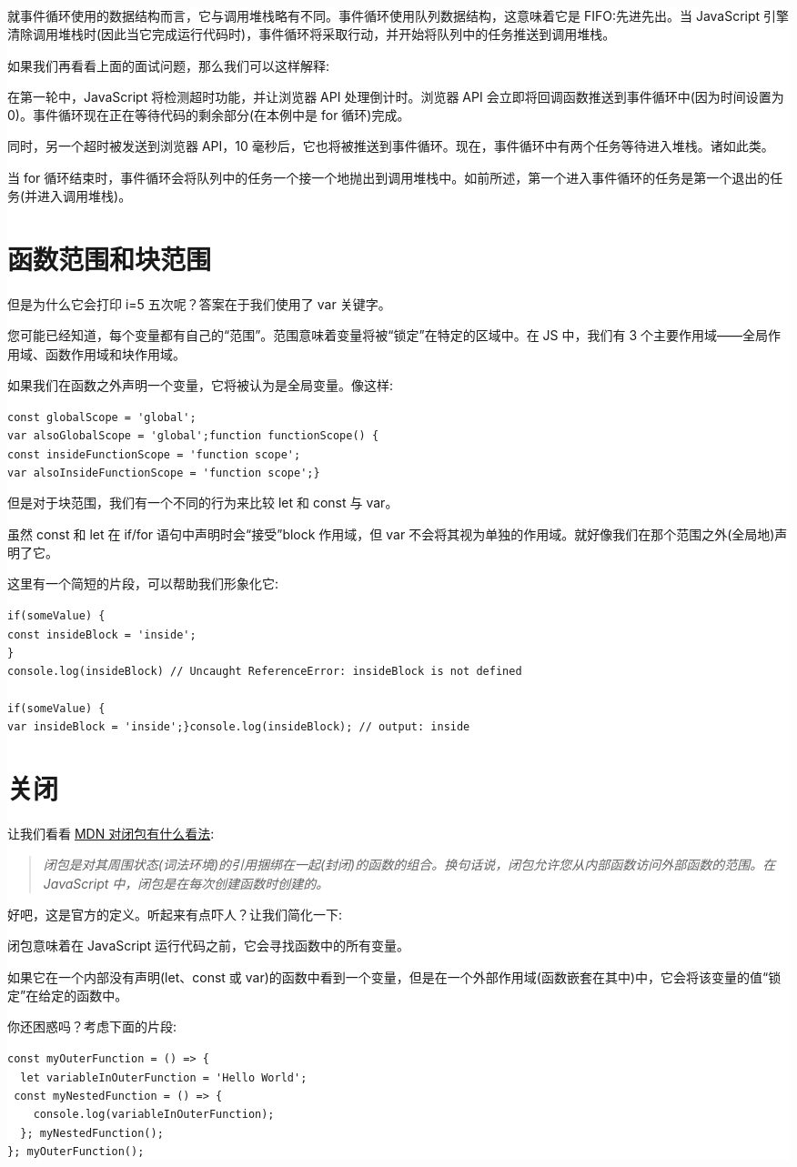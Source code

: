 就事件循环使用的数据结构而言，它与调用堆栈略有不同。事件循环使用队列数据结构，这意味着它是 FIFO:先进先出。当 JavaScript 引擎清除调用堆栈时(因此当它完成运行代码时)，事件循环将采取行动，并开始将队列中的任务推送到调用堆栈。

如果我们再看看上面的面试问题，那么我们可以这样解释:

在第一轮中，JavaScript 将检测超时功能，并让浏览器 API 处理倒计时。浏览器 API 会立即将回调函数推送到事件循环中(因为时间设置为 0)。事件循环现在正在等待代码的剩余部分(在本例中是 for 循环)完成。

同时，另一个超时被发送到浏览器 API，10 毫秒后，它也将被推送到事件循环。现在，事件循环中有两个任务等待进入堆栈。诸如此类。

当 for 循环结束时，事件循环会将队列中的任务一个接一个地抛出到调用堆栈中。如前所述，第一个进入事件循环的任务是第一个退出的任务(并进入调用堆栈)。

# 函数范围和块范围

但是为什么它会打印 i=5 五次呢？答案在于我们使用了 var 关键字。

您可能已经知道，每个变量都有自己的“范围”。范围意味着变量将被“锁定”在特定的区域中。在 JS 中，我们有 3 个主要作用域——全局作用域、函数作用域和块作用域。

如果我们在函数之外声明一个变量，它将被认为是全局变量。像这样:

```
const globalScope = 'global';
var alsoGlobalScope = 'global';function functionScope() {
const insideFunctionScope = 'function scope';
var alsoInsideFunctionScope = 'function scope';}
```

但是对于块范围，我们有一个不同的行为来比较 let 和 const 与 var。

虽然 const 和 let 在 if/for 语句中声明时会“接受”block 作用域，但 var 不会将其视为单独的作用域。就好像我们在那个范围之外(全局地)声明了它。

这里有一个简短的片段，可以帮助我们形象化它:

```
if(someValue) {
const insideBlock = 'inside';
}
console.log(insideBlock) // Uncaught ReferenceError: insideBlock is not defined

if(someValue) {
var insideBlock = 'inside';}console.log(insideBlock); // output: inside
```

# 关闭

让我们看看 [MDN 对闭包有什么看法](https://developer.mozilla.org/en-US/docs/Web/JavaScript/Closures):

> *闭包是对其周围状态(词法环境)的引用捆绑在一起(封闭)的函数的组合。换句话说，闭包允许您从内部函数访问外部函数的范围。在 JavaScript 中，闭包是在每次创建函数时创建的。*

好吧，这是官方的定义。听起来有点吓人？让我们简化一下:

闭包意味着在 JavaScript 运行代码之前，它会寻找函数中的所有变量。

如果它在一个内部没有声明(let、const 或 var)的函数中看到一个变量，但是在一个外部作用域(函数嵌套在其中)中，它会将该变量的值“锁定”在给定的函数中。

你还困惑吗？考虑下面的片段:

```
const myOuterFunction = () => {
  let variableInOuterFunction = 'Hello World';
 const myNestedFunction = () => {
    console.log(variableInOuterFunction);
  }; myNestedFunction();
}; myOuterFunction();
```
